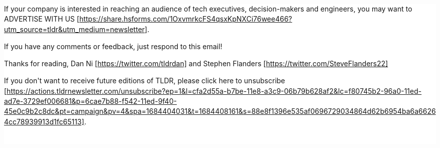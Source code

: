 If your company is interested in reaching an audience of tech
executives, decision-makers and engineers, you may want to ADVERTISE
WITH US
[https://share.hsforms.com/1OxvmrkcFS4qsxKpNXCi76wee466?utm_source=tldr&utm_medium=newsletter].


If you have any comments or feedback, just respond to this email! 

Thanks for reading, 
Dan Ni [https://twitter.com/tldrdan] and Stephen Flanders
[https://twitter.com/SteveFlanders22] 

If you don't want to receive future editions of TLDR, please click
here to unsubscribe
[https://actions.tldrnewsletter.com/unsubscribe?ep=1&l=cfa2d55a-b7be-11e8-a3c9-06b79b628af2&lc=f80745b2-96a0-11ed-ad7e-3729ef006681&p=6cae7b88-f542-11ed-9f40-45e0c9b2c8dc&pt=campaign&pv=4&spa=1684404031&t=1684408161&s=88e8f1396e535af0696729034864d62b6954ba6a66264cc78939913d1fc65113].


 
